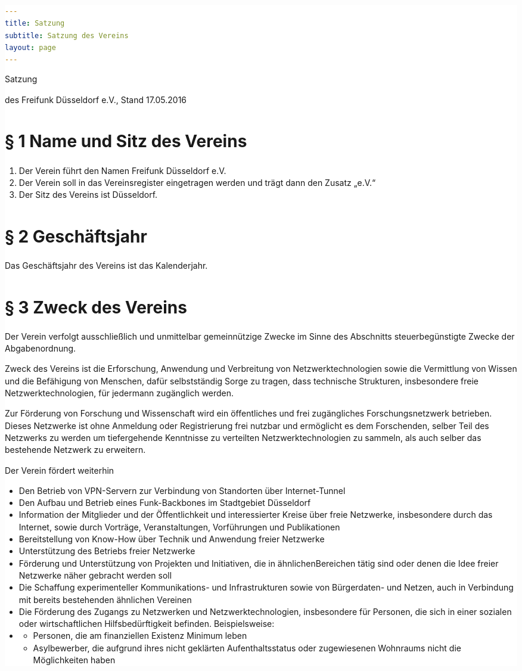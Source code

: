 ```yaml
---
title: Satzung
subtitle: Satzung des Vereins
layout: page
---
```

Satzung

des Freifunk Düsseldorf e.V., Stand 17.05.2016

# § 1 Name und Sitz des Vereins

1. Der Verein führt den Namen Freifunk Düsseldorf e.V.
2. Der Verein soll in das Vereinsregister eingetragen werden und trägt dann den Zusatz „e.V.“
3. Der Sitz des Vereins ist Düsseldorf.

# § 2 Geschäftsjahr

Das Geschäftsjahr des Vereins ist das Kalenderjahr.

# § 3 Zweck des Vereins

Der Verein verfolgt ausschließlich und unmittelbar gemeinnützige Zwecke im Sinne des Abschnitts steuerbegünstigte Zwecke der Abgabenordnung.

Zweck des Vereins ist die Erforschung, Anwendung und Verbreitung von Netzwerktechnologien sowie die Vermittlung von Wissen und die Befähigung von Menschen, dafür selbstständig Sorge zu tragen, dass technische Strukturen, insbesondere freie Netzwerktechnologien, für jedermann zugänglich werden.

Zur Förderung von Forschung und Wissenschaft wird ein öffentliches und frei zugängliches Forschungsnetzwerk betrieben. Dieses Netzwerke ist ohne Anmeldung oder Registrierung frei nutzbar und ermöglicht es dem Forschenden, selber Teil des Netzwerks zu werden um tiefergehende Kenntnisse zu verteilten Netzwerktechnologien zu sammeln, als auch selber das bestehende Netzwerk zu erweitern.

Der Verein fördert weiterhin

* Den Betrieb von VPN-Servern zur Verbindung von Standorten über Internet-Tunnel
* Den Aufbau und Betrieb eines Funk-Backbones im Stadtgebiet Düsseldorf
* Information der Mitglieder und der Öffentlichkeit und interessierter Kreise über freie Netzwerke, insbesondere durch das Internet, sowie durch Vorträge, Veranstaltungen, Vorführungen und Publikationen
* Bereitstellung von Know-How über Technik und Anwendung freier Netzwerke
* Unterstützung des Betriebs freier Netzwerke
* Förderung und Unterstützung von Projekten und Initiativen, die in ähnlichenBereichen tätig sind oder denen die Idee freier Netzwerke näher gebracht werden soll
* Die Schaffung experimenteller Kommunikations- und Infrastrukturen sowie von Bürgerdaten- und Netzen, auch in Verbindung mit bereits bestehenden ähnlichen Vereinen
* Die Förderung des Zugangs zu Netzwerken und Netzwerktechnologien, insbesondere für Personen, die sich in einer sozialen oder wirtschaftlichen Hilfsbedürftigkeit befinden. Beispielsweise:
* * Personen, die am finanziellen Existenz Minimum leben
  * Asylbewerber, die aufgrund ihres nicht geklärten Aufenthaltsstatus oder zugewiesenen Wohnraums nicht die Möglichkeiten haben
